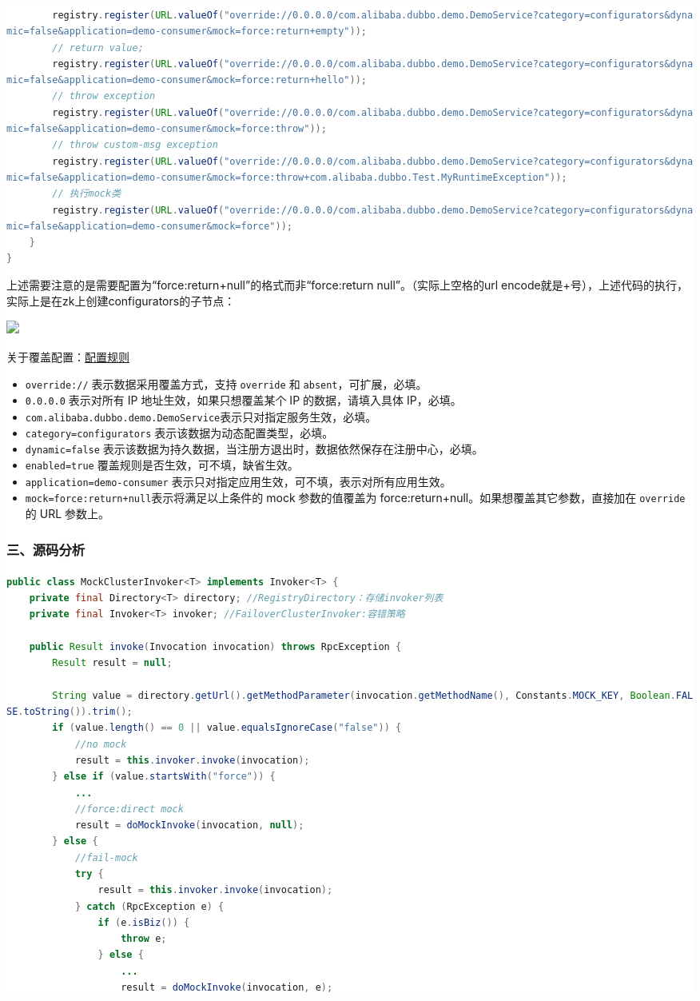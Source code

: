 ```java
        registry.register(URL.valueOf("override://0.0.0.0/com.alibaba.dubbo.demo.DemoService?category=configurators&dynamic=false&application=demo-consumer&mock=force:return+empty"));
        // return value;
        registry.register(URL.valueOf("override://0.0.0.0/com.alibaba.dubbo.demo.DemoService?category=configurators&dynamic=false&application=demo-consumer&mock=force:return+hello"));
        // throw exception
        registry.register(URL.valueOf("override://0.0.0.0/com.alibaba.dubbo.demo.DemoService?category=configurators&dynamic=false&application=demo-consumer&mock=force:throw"));
        // throw custom-msg exception
        registry.register(URL.valueOf("override://0.0.0.0/com.alibaba.dubbo.demo.DemoService?category=configurators&dynamic=false&application=demo-consumer&mock=force:throw+com.alibaba.dubbo.Test.MyRuntimeException"));
        // 执行mock类
        registry.register(URL.valueOf("override://0.0.0.0/com.alibaba.dubbo.demo.DemoService?category=configurators&dynamic=false&application=demo-consumer&mock=force"));
    }
}
```

上述需要注意的是需要配置为“force:return+null”的格式而非“force:return null”。（实际上空格的url encode就是+号），上述代码的执行，实际上是在zk上创建configurators的子节点：

![](https://alvin-jay.oss-cn-hangzhou.aliyuncs.com/middleware/dubbo/Dubbo%E5%8A%A8%E6%80%81%E9%85%8D%E7%BD%AE.png)

关于覆盖配置：[配置规则](https://dubbo.gitbooks.io/dubbo-user-book/demos/config-rule.html)

- `override://` 表示数据采用覆盖方式，支持 `override` 和 `absent`，可扩展，必填。
- `0.0.0.0` 表示对所有 IP 地址生效，如果只想覆盖某个 IP 的数据，请填入具体 IP，必填。
- `com.alibaba.dubbo.demo.DemoService`表示只对指定服务生效，必填。
- `category=configurators` 表示该数据为动态配置类型，必填。
- `dynamic=false` 表示该数据为持久数据，当注册方退出时，数据依然保存在注册中心，必填。
- `enabled=true` 覆盖规则是否生效，可不填，缺省生效。
- `application=demo-consumer` 表示只对指定应用生效，可不填，表示对所有应用生效。
- `mock=force:return+null`表示将满足以上条件的 mock 参数的值覆盖为 force:return+null。如果想覆盖其它参数，直接加在 `override` 的 URL 参数上。

### 三、源码分析

```java
public class MockClusterInvoker<T> implements Invoker<T> {
    private final Directory<T> directory; //RegistryDirectory：存储invoker列表
    private final Invoker<T> invoker; //FailoverClusterInvoker:容错策略

    public Result invoke(Invocation invocation) throws RpcException {
        Result result = null;

        String value = directory.getUrl().getMethodParameter(invocation.getMethodName(), Constants.MOCK_KEY, Boolean.FALSE.toString()).trim();
        if (value.length() == 0 || value.equalsIgnoreCase("false")) {
            //no mock
            result = this.invoker.invoke(invocation);
        } else if (value.startsWith("force")) {
            ...
            //force:direct mock
            result = doMockInvoke(invocation, null);
        } else {
            //fail-mock
            try {
                result = this.invoker.invoke(invocation);
            } catch (RpcException e) {
                if (e.isBiz()) {
                    throw e;
                } else {
                    ...
                    result = doMockInvoke(invocation, e);
```